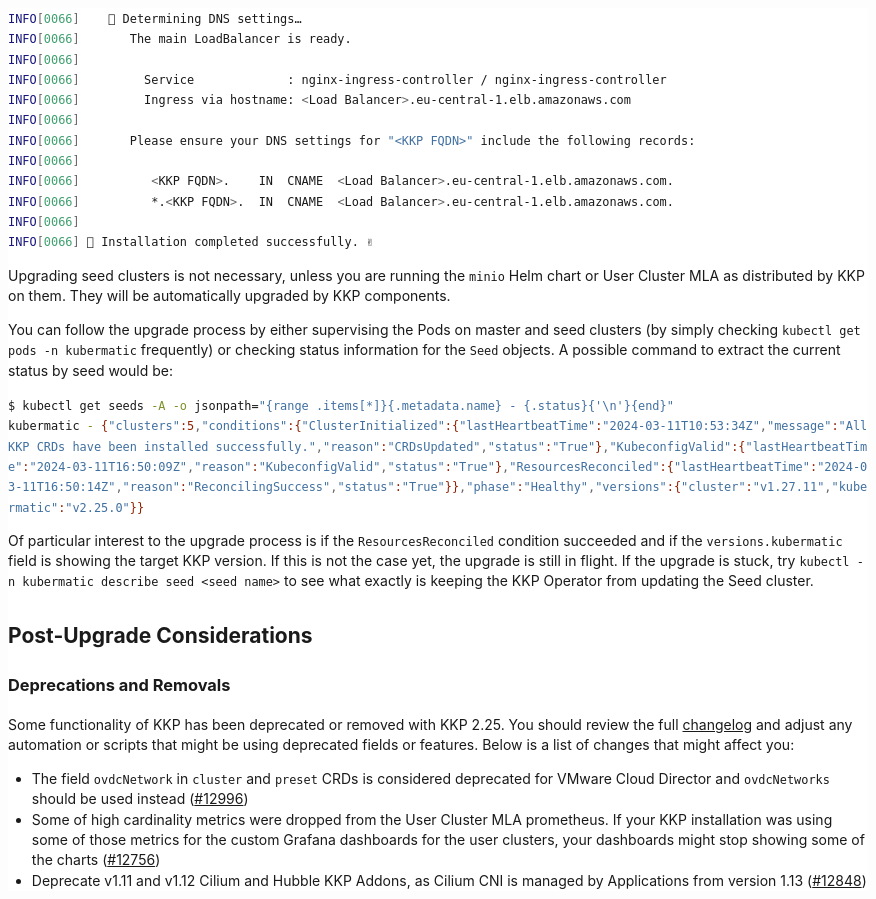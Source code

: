 ```sh
INFO[0066]    📡 Determining DNS settings…
INFO[0066]       The main LoadBalancer is ready.
INFO[0066]
INFO[0066]         Service             : nginx-ingress-controller / nginx-ingress-controller
INFO[0066]         Ingress via hostname: <Load Balancer>.eu-central-1.elb.amazonaws.com
INFO[0066]
INFO[0066]       Please ensure your DNS settings for "<KKP FQDN>" include the following records:
INFO[0066]
INFO[0066]          <KKP FQDN>.    IN  CNAME  <Load Balancer>.eu-central-1.elb.amazonaws.com.
INFO[0066]          *.<KKP FQDN>.  IN  CNAME  <Load Balancer>.eu-central-1.elb.amazonaws.com.
INFO[0066]
INFO[0066] 🛬 Installation completed successfully. ✌
```

Upgrading seed clusters is not necessary, unless you are running the `minio` Helm chart or User Cluster MLA as distributed by KKP on them. They will be automatically upgraded by KKP components.

You can follow the upgrade process by either supervising the Pods on master and seed clusters (by simply checking `kubectl get pods -n kubermatic` frequently) or checking status information for the `Seed` objects. A possible command to extract the current status by seed would be:

```sh
$ kubectl get seeds -A -o jsonpath="{range .items[*]}{.metadata.name} - {.status}{'\n'}{end}"
kubermatic - {"clusters":5,"conditions":{"ClusterInitialized":{"lastHeartbeatTime":"2024-03-11T10:53:34Z","message":"All KKP CRDs have been installed successfully.","reason":"CRDsUpdated","status":"True"},"KubeconfigValid":{"lastHeartbeatTime":"2024-03-11T16:50:09Z","reason":"KubeconfigValid","status":"True"},"ResourcesReconciled":{"lastHeartbeatTime":"2024-03-11T16:50:14Z","reason":"ReconcilingSuccess","status":"True"}},"phase":"Healthy","versions":{"cluster":"v1.27.11","kubermatic":"v2.25.0"}}
```

Of particular interest to the upgrade process is if the `ResourcesReconciled` condition succeeded and if the `versions.kubermatic` field is showing the target KKP version. If this is not the case yet, the upgrade is still in flight. If the upgrade is stuck, try `kubectl -n kubermatic describe seed <seed name>` to see what exactly is keeping the KKP Operator from updating the Seed cluster.

## Post-Upgrade Considerations

### Deprecations and Removals

Some functionality of KKP has been deprecated or removed with KKP 2.25. You should review the full [changelog](https://github.com/kubermatic/kubermatic/blob/release/v2.26/docs/changelogs/CHANGELOG-2.25.md) and adjust any automation or scripts that might be using deprecated fields or features. Below is a list of changes that might affect you:

- The field `ovdcNetwork` in `cluster` and `preset` CRDs is considered deprecated for VMware Cloud Director and `ovdcNetworks` should be used instead ([#12996](https://github.com/kubermatic/kubermatic/pull/12996))
- Some of high cardinality metrics were dropped from the User Cluster MLA prometheus. If your KKP installation was using some of those metrics for the custom Grafana dashboards for the user clusters, your dashboards might stop showing some of the charts ([#12756](https://github.com/kubermatic/kubermatic/pull/12756))
- Deprecate v1.11 and v1.12 Cilium and Hubble KKP Addons, as Cilium CNI is managed by Applications from version 1.13 ([#12848](https://github.com/kubermatic/kubermatic/pull/12848))
